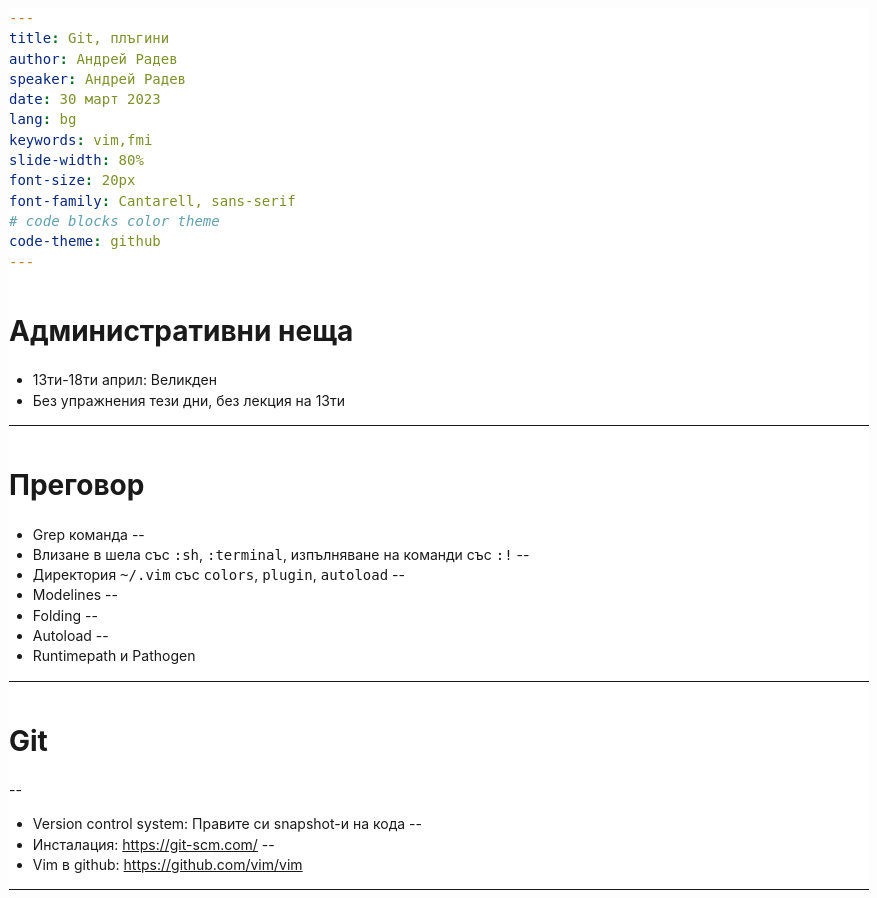 ```yaml
---
title: Git, плъгини
author: Андрей Радев
speaker: Андрей Радев
date: 30 март 2023
lang: bg
keywords: vim,fmi
slide-width: 80%
font-size: 20px
font-family: Cantarell, sans-serif
# code blocks color theme
code-theme: github
---
```


<style>
code {
    font-size: 100% !important;
}
</style>

# Административни неща

* 13ти-18ти април: Великден
* Без упражнения тези дни, без лекция на 13ти

---

# Преговор

* Grep команда
--
* Влизане в шела със `:sh`, `:terminal`, изпълняване на команди със `:!`
--
* Директория `~/.vim` със `colors`, `plugin`, `autoload`
--
* Modelines
--
* Folding
--
* Autoload
--
* Runtimepath и Pathogen

---

# Git

--
* Version control system: Правите си snapshot-и на кода
--
* Инсталация: https://git-scm.com/
--
* Vim в github: https://github.com/vim/vim

---